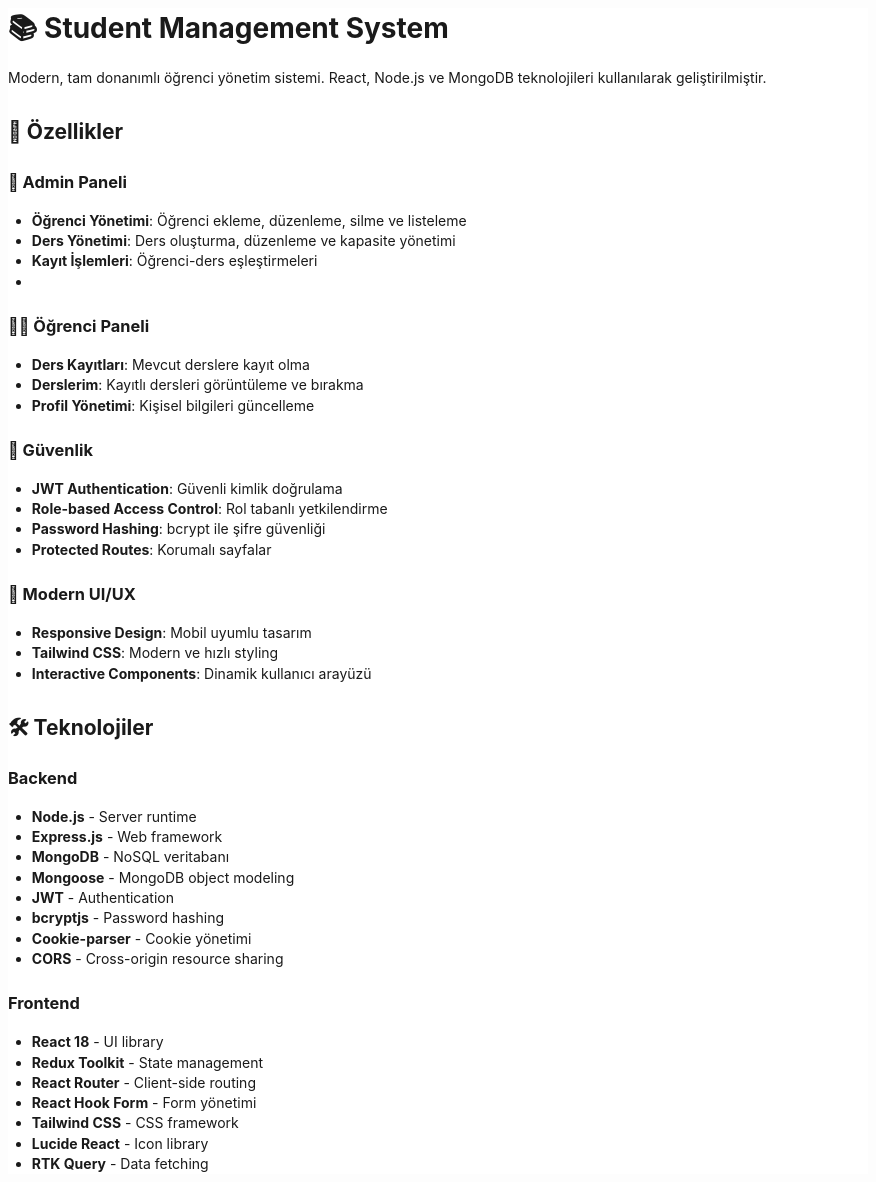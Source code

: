 ﻿

# 📚 Student Management System

Modern, tam donanımlı öğrenci yönetim sistemi. React, Node.js ve MongoDB teknolojileri kullanılarak geliştirilmiştir.

## 🚀 Özellikler

### 👑 Admin Paneli
- **Öğrenci Yönetimi**: Öğrenci ekleme, düzenleme, silme ve listeleme
- **Ders Yönetimi**: Ders oluşturma, düzenleme ve kapasite yönetimi
- **Kayıt İşlemleri**: Öğrenci-ders eşleştirmeleri
- 
### 👨‍🎓 Öğrenci Paneli
- **Ders Kayıtları**: Mevcut derslere kayıt olma
- **Derslerim**: Kayıtlı dersleri görüntüleme ve bırakma
- **Profil Yönetimi**: Kişisel bilgileri güncelleme

### 🔐 Güvenlik
- **JWT Authentication**: Güvenli kimlik doğrulama
- **Role-based Access Control**: Rol tabanlı yetkilendirme
- **Password Hashing**: bcrypt ile şifre güvenliği
- **Protected Routes**: Korumalı sayfalar

### 🎨 Modern UI/UX
- **Responsive Design**: Mobil uyumlu tasarım
- **Tailwind CSS**: Modern ve hızlı styling
- **Interactive Components**: Dinamik kullanıcı arayüzü

## 🛠️ Teknolojiler

### Backend
- **Node.js** - Server runtime
- **Express.js** - Web framework
- **MongoDB** - NoSQL veritabanı
- **Mongoose** - MongoDB object modeling
- **JWT** - Authentication
- **bcryptjs** - Password hashing
- **Cookie-parser** - Cookie yönetimi
- **CORS** - Cross-origin resource sharing

### Frontend
- **React 18** - UI library
- **Redux Toolkit** - State management
- **React Router** - Client-side routing
- **React Hook Form** - Form yönetimi
- **Tailwind CSS** - CSS framework
- **Lucide React** - Icon library
- **RTK Query** - Data fetching
